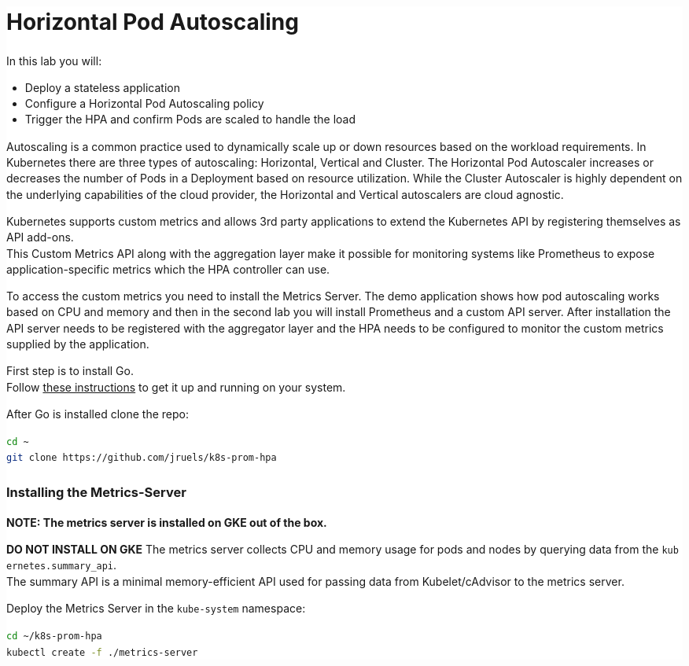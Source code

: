 # Horizontal Pod Autoscaling

In this lab you will: 

* Deploy a stateless application
* Configure a Horizontal Pod Autoscaling policy
* Trigger the HPA and confirm Pods are scaled to handle the load

Autoscaling is a common practice used to dynamically scale up or down resources based on the workload requirements.
In Kubernetes there are three types of autoscaling: Horizontal, Vertical and Cluster. 
The Horizontal Pod Autoscaler increases or decreases the number of Pods in a Deployment based on resource utilization. 
While the Cluster Autoscaler is highly dependent on the underlying capabilities of the cloud provider, the Horizontal and Vertical autoscalers 
are cloud agnostic.

Kubernetes supports custom metrics and allows 3rd party applications to extend the Kubernetes API by registering themselves as API add-ons.   
This Custom Metrics API along with the aggregation layer make it possible for monitoring systems like Prometheus to expose application-specific metrics which the HPA controller can use.

To access the custom metrics you need to install the Metrics Server. The demo application shows how pod autoscaling works 
based on CPU and memory and then in the second lab you will install Prometheus and a custom API server. After installation the API server needs to be registered
with the aggregator layer and the HPA needs to be configured to monitor the custom metrics supplied by the application. 

First step is to install Go.   
Follow [these instructions](https://golang.org/doc/install) to get it up and running on your system.

After Go is installed clone the repo:

```bash
cd ~
git clone https://github.com/jruels/k8s-prom-hpa
```

### Installing the Metrics-Server 

**NOTE: The metrics server is installed on GKE out of the box.**   

**DO NOT INSTALL ON GKE**
The metrics server collects CPU and memory usage for pods and nodes by querying data from the `kubernetes.summary_api`.    
The summary API is a minimal memory-efficient API used for passing data from Kubelet/cAdvisor to the metrics server.

Deploy the Metrics Server in the `kube-system` namespace:

```bash
cd ~/k8s-prom-hpa
kubectl create -f ./metrics-server
```
